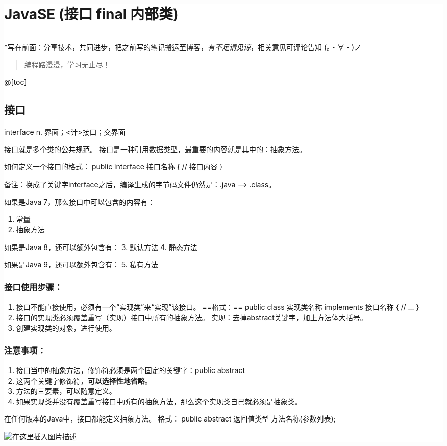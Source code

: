 ﻿# JavaSE (接口  final 内部类)
---
*写在前面：分享技术，共同进步，把之前写的笔记搬运至博客，*有不足请见谅*，相关意见可评论告知 (。・∀・)ノ
> 编程路漫漫，学习无止尽！

@[toc]

## 接口
interface       n. 界面；<计>接口；交界面

接口就是多个类的公共规范。
接口是一种引用数据类型，最重要的内容就是其中的：抽象方法。

如何定义一个接口的格式：
public interface 接口名称 {
    // 接口内容
}

备注：换成了关键字interface之后，编译生成的字节码文件仍然是：.java --> .class。

如果是Java 7，那么接口中可以包含的内容有：
1. 常量
2. 抽象方法

如果是Java 8，还可以额外包含有：
3. 默认方法
4. 静态方法

如果是Java 9，还可以额外包含有：
5. 私有方法

### 接口使用步骤：
1. 接口不能直接使用，必须有一个“实现类”来“实现”该接口。
==格式：==
public class 实现类名称 implements 接口名称 {
    // ...
}
2. 接口的实现类必须覆盖重写（实现）接口中所有的抽象方法。
实现：去掉abstract关键字，加上方法体大括号。
3. 创建实现类的对象，进行使用。

### 注意事项：
1. 接口当中的抽象方法，修饰符必须是两个固定的关键字：public abstract
2. 这两个关键字修饰符，**可以选择性地省略**。
3. 方法的三要素，可以随意定义。
4. 如果实现类并没有覆盖重写接口中所有的抽象方法，那么这个实现类自己就必须是抽象类。

在任何版本的Java中，接口都能定义抽象方法。
格式：
public abstract 返回值类型 方法名称(参数列表);

![在这里插入图片描述](https://img-blog.csdnimg.cn/20200708203242646.png?x-oss-process=image/watermark,type_ZmFuZ3poZW5naGVpdGk,shadow_10,text_aHR0cHM6Ly9ibG9nLmNzZG4ubmV0L1F1YW50dW1Zb3U=,size_16,color_FFFFFF,t_70)


